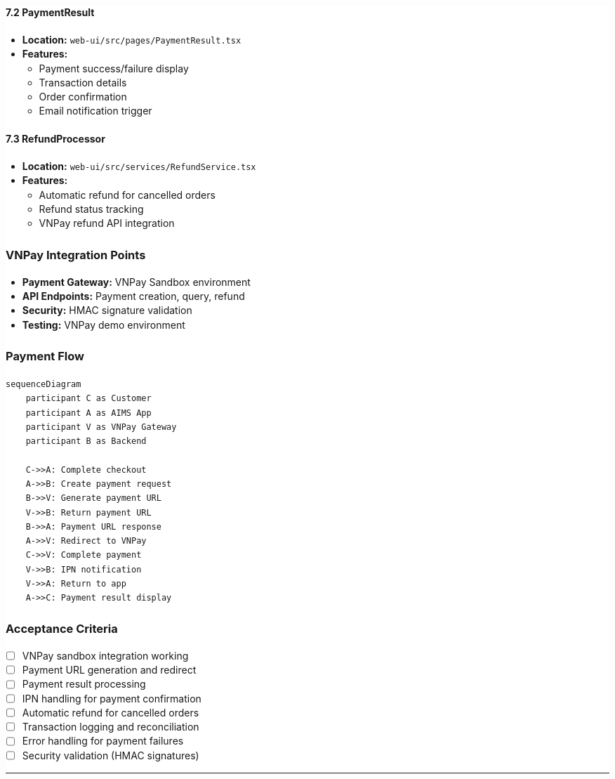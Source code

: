 #### 7.2 PaymentResult
- **Location:** `web-ui/src/pages/PaymentResult.tsx`
- **Features:**
  - Payment success/failure display
  - Transaction details
  - Order confirmation
  - Email notification trigger

#### 7.3 RefundProcessor
- **Location:** `web-ui/src/services/RefundService.tsx`
- **Features:**
  - Automatic refund for cancelled orders
  - Refund status tracking
  - VNPay refund API integration

### VNPay Integration Points
- **Payment Gateway:** VNPay Sandbox environment
- **API Endpoints:** Payment creation, query, refund
- **Security:** HMAC signature validation
- **Testing:** VNPay demo environment

### Payment Flow
```mermaid
sequenceDiagram
    participant C as Customer
    participant A as AIMS App
    participant V as VNPay Gateway
    participant B as Backend

    C->>A: Complete checkout
    A->>B: Create payment request
    B->>V: Generate payment URL
    V->>B: Return payment URL
    B->>A: Payment URL response
    A->>V: Redirect to VNPay
    C->>V: Complete payment
    V->>B: IPN notification
    V->>A: Return to app
    A->>C: Payment result display
```

### Acceptance Criteria
- [ ] VNPay sandbox integration working
- [ ] Payment URL generation and redirect
- [ ] Payment result processing
- [ ] IPN handling for payment confirmation
- [ ] Automatic refund for cancelled orders
- [ ] Transaction logging and reconciliation
- [ ] Error handling for payment failures
- [ ] Security validation (HMAC signatures)

---